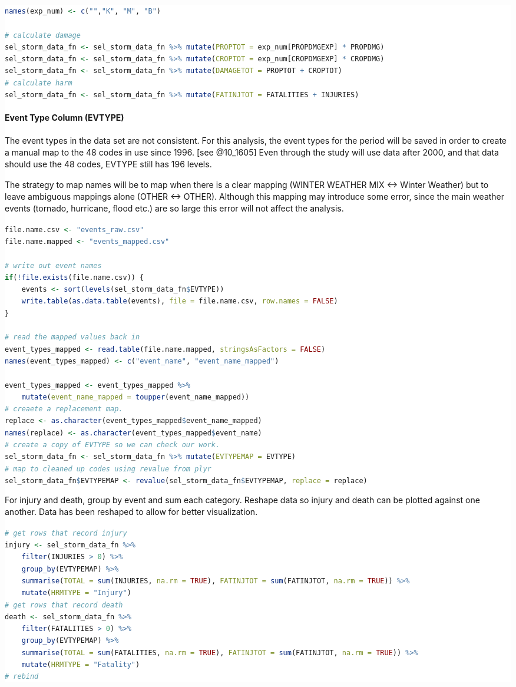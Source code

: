 ```r
names(exp_num) <- c("","K", "M", "B")

# calculate damage
sel_storm_data_fn <- sel_storm_data_fn %>% mutate(PROPTOT = exp_num[PROPDMGEXP] * PROPDMG)
sel_storm_data_fn <- sel_storm_data_fn %>% mutate(CROPTOT = exp_num[CROPDMGEXP] * CROPDMG)
sel_storm_data_fn <- sel_storm_data_fn %>% mutate(DAMAGETOT = PROPTOT + CROPTOT)
# calculate harm
sel_storm_data_fn <- sel_storm_data_fn %>% mutate(FATINJTOT = FATALITIES + INJURIES)
```

#### Event Type Column (EVTYPE)

The event types in the data set are not consistent. For this analysis, the event types for the period will be saved in order to create a manual map to the 48 codes in use since 1996. [see @10_1605]  Even through the study will use data after 2000, and that data should use the 48 codes, EVTYPE still has 196 levels. 

The strategy to map names will be to map when there is a clear mapping (WINTER WEATHER MIX <-> Winter Weather) but to leave ambiguous mappings alone (OTHER <-> OTHER). Although this mapping may introduce some error, since the main weather events (tornado, hurricane, flood etc.) are so large this error will not affect the analysis.



```r
file.name.csv <- "events_raw.csv"
file.name.mapped <- "events_mapped.csv"

# write out event names
if(!file.exists(file.name.csv)) {
    events <- sort(levels(sel_storm_data_fn$EVTYPE))
    write.table(as.data.table(events), file = file.name.csv, row.names = FALSE)
}

# read the mapped values back in
event_types_mapped <- read.table(file.name.mapped, stringsAsFactors = FALSE)
names(event_types_mapped) <- c("event_name", "event_name_mapped")

event_types_mapped <- event_types_mapped %>% 
    mutate(event_name_mapped = toupper(event_name_mapped))
# creaete a replacement map.
replace <- as.character(event_types_mapped$event_name_mapped)
names(replace) <- as.character(event_types_mapped$event_name)
# create a copy of EVTYPE so we can check our work.
sel_storm_data_fn <- sel_storm_data_fn %>% mutate(EVTYPEMAP = EVTYPE)
# map to cleaned up codes using revalue from plyr
sel_storm_data_fn$EVTYPEMAP <- revalue(sel_storm_data_fn$EVTYPEMAP, replace = replace)
```

For injury and death, group by event and sum each category. Reshape data so injury and death can be plotted against one another. Data has been reshaped to allow for better visualization. 


```r
# get rows that record injury
injury <- sel_storm_data_fn %>% 
    filter(INJURIES > 0) %>% 
    group_by(EVTYPEMAP) %>% 
    summarise(TOTAL = sum(INJURIES, na.rm = TRUE), FATINJTOT = sum(FATINJTOT, na.rm = TRUE)) %>%
    mutate(HRMTYPE = "Injury")
# get rows that record death
death <- sel_storm_data_fn %>% 
    filter(FATALITIES > 0) %>%
    group_by(EVTYPEMAP) %>% 
    summarise(TOTAL = sum(FATALITIES, na.rm = TRUE), FATINJTOT = sum(FATINJTOT, na.rm = TRUE)) %>%
    mutate(HRMTYPE = "Fatality")
# rebind
```